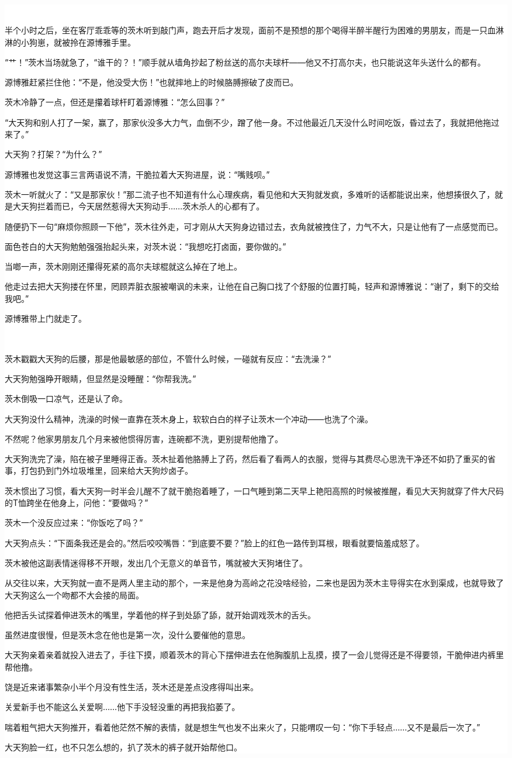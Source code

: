 <br>

半个小时之后，坐在客厅乖乖等的茨木听到敲门声，跑去开后才发现，面前不是预想的那个喝得半醉半醒行为困难的男朋友，而是一只血淋淋的小狗崽，就被拎在源博雅手里。

“艹！”茨木当场就急了，“谁干的？！”顺手就从墙角抄起了粉丝送的高尔夫球杆——他又不打高尔夫，也只能说这年头送什么的都有。

源博雅赶紧拦住他：“不是，他没受大伤！”也就摔地上的时候胳膊擦破了皮而已。

茨木冷静了一点，但还是攥着球杆盯着源博雅：“怎么回事？”

“大天狗和别人打了一架，赢了，那家伙没多大力气，血倒不少，蹭了他一身。不过他最近几天没什么时间吃饭，昏过去了，我就把他拖过来了。”

大天狗？打架？“为什么？”

源博雅也发觉这事三言两语说不清，干脆拉着大天狗进屋，说：“嘴贱呗。”

茨木一听就火了：“又是那家伙！”那二流子也不知道有什么心理疾病，看见他和大天狗就发疯，多难听的话都能说出来，他想揍很久了，就是大天狗拦着而已，今天居然惹得大天狗动手……茨木杀人的心都有了。

随便扔下一句“麻烦你照顾一下他”，茨木往外走，可才刚从大天狗身边错过去，衣角就被拽住了，力气不大，只是让他有了一点感觉而已。

面色苍白的大天狗勉勉强强抬起头来，对茨木说：“我想吃打卤面，要你做的。”

当啷一声，茨木刚刚还攥得死紧的高尔夫球棍就这么掉在了地上。

他走过去把大天狗搂在怀里，罔顾弄脏衣服被嘲讽的未来，让他在自己胸口找了个舒服的位置打盹，轻声和源博雅说：“谢了，剩下的交给我吧。”

源博雅带上门就走了。

<br>

茨木戳戳大天狗的后腰，那是他最敏感的部位，不管什么时候，一碰就有反应：“去洗澡？”

大天狗勉强睁开眼睛，但显然是没睡醒：“你帮我洗。”

茨木倒吸一口凉气，还是认了命。

大天狗没什么精神，洗澡的时候一直靠在茨木身上，软软白白的样子让茨木一个冲动——也洗了个澡。

不然呢？他家男朋友几个月来被他惯得厉害，连碗都不洗，更别提帮他撸了。

大天狗洗完了澡，陷在被子里睡得正香。茨木扯着他胳膊上了药，然后看了看两人的衣服，觉得与其费尽心思洗干净还不如扔了重买的省事，打包扔到门外垃圾堆里，回来给大天狗炒卤子。

茨木惯出了习惯，看大天狗一时半会儿醒不了就干脆抱着睡了，一口气睡到第二天早上艳阳高照的时候被推醒，看见大天狗就穿了件大尺码的T恤跨坐在他身上，问他：“要做吗？”

茨木一个没反应过来：“你饭吃了吗？”

大天狗点头：“下面条我还是会的。”然后咬咬嘴唇：“到底要不要？”脸上的红色一路传到耳根，眼看就要恼羞成怒了。

茨木被他这副表情迷得移不开眼，发出几个无意义的单音节，嘴就被大天狗堵住了。

从交往以来，大天狗就一直不是两人里主动的那个，一来是他身为高岭之花没啥经验，二来也是因为茨木主导得实在水到渠成，也就导致了大天狗这么一个吻都不大会接的局面。

他把舌头试探着伸进茨木的嘴里，学着他的样子到处舔了舔，就开始调戏茨木的舌头。

虽然进度很慢，但是茨木念在他也是第一次，没什么要催他的意思。

大天狗亲着亲着就投入进去了，手往下摸，顺着茨木的背心下摆伸进去在他胸腹肌上乱摸，摸了一会儿觉得还是不得要领，干脆伸进内裤里帮他撸。

饶是近来诸事繁杂小半个月没有性生活，茨木还是差点没疼得叫出来。

关爱新手也不能这么关爱啊……他下手没轻没重的再把我掐萎了。

喘着粗气把大天狗推开，看着他茫然不解的表情，就是想生气也发不出来火了，只能喟叹一句：“你下手轻点……又不是最后一次了。”

大天狗脸一红，也不只怎么想的，扒了茨木的裤子就开始帮他口。
